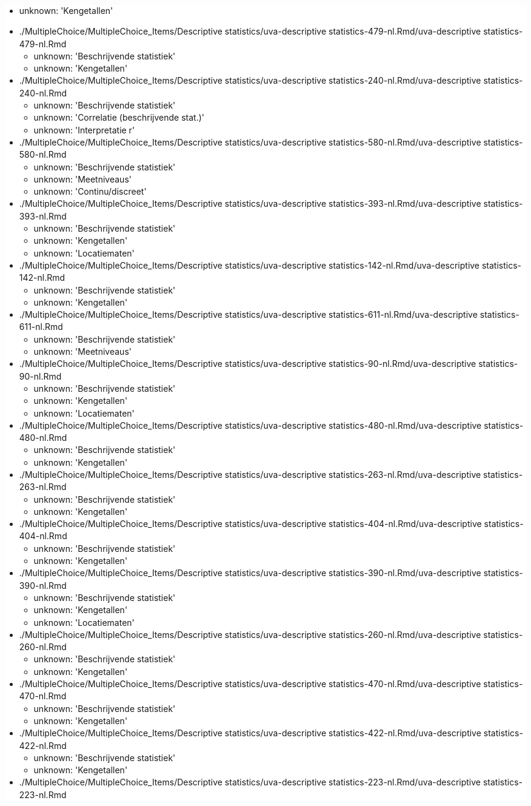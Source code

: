    - unknown: 'Kengetallen'
* ./MultipleChoice/MultipleChoice_Items/Descriptive statistics/uva-descriptive statistics-479-nl.Rmd/uva-descriptive statistics-479-nl.Rmd
   - unknown: 'Beschrijvende statistiek'
   - unknown: 'Kengetallen'
* ./MultipleChoice/MultipleChoice_Items/Descriptive statistics/uva-descriptive statistics-240-nl.Rmd/uva-descriptive statistics-240-nl.Rmd
   - unknown: 'Beschrijvende statistiek'
   - unknown: 'Correlatie (beschrijvende stat.)'
   - unknown: 'Interpretatie r'
* ./MultipleChoice/MultipleChoice_Items/Descriptive statistics/uva-descriptive statistics-580-nl.Rmd/uva-descriptive statistics-580-nl.Rmd
   - unknown: 'Beschrijvende statistiek'
   - unknown: 'Meetniveaus'
   - unknown: 'Continu/discreet'
* ./MultipleChoice/MultipleChoice_Items/Descriptive statistics/uva-descriptive statistics-393-nl.Rmd/uva-descriptive statistics-393-nl.Rmd
   - unknown: 'Beschrijvende statistiek'
   - unknown: 'Kengetallen'
   - unknown: 'Locatiematen'
* ./MultipleChoice/MultipleChoice_Items/Descriptive statistics/uva-descriptive statistics-142-nl.Rmd/uva-descriptive statistics-142-nl.Rmd
   - unknown: 'Beschrijvende statistiek'
   - unknown: 'Kengetallen'
* ./MultipleChoice/MultipleChoice_Items/Descriptive statistics/uva-descriptive statistics-611-nl.Rmd/uva-descriptive statistics-611-nl.Rmd
   - unknown: 'Beschrijvende statistiek'
   - unknown: 'Meetniveaus'
* ./MultipleChoice/MultipleChoice_Items/Descriptive statistics/uva-descriptive statistics-90-nl.Rmd/uva-descriptive statistics-90-nl.Rmd
   - unknown: 'Beschrijvende statistiek'
   - unknown: 'Kengetallen'
   - unknown: 'Locatiematen'
* ./MultipleChoice/MultipleChoice_Items/Descriptive statistics/uva-descriptive statistics-480-nl.Rmd/uva-descriptive statistics-480-nl.Rmd
   - unknown: 'Beschrijvende statistiek'
   - unknown: 'Kengetallen'
* ./MultipleChoice/MultipleChoice_Items/Descriptive statistics/uva-descriptive statistics-263-nl.Rmd/uva-descriptive statistics-263-nl.Rmd
   - unknown: 'Beschrijvende statistiek'
   - unknown: 'Kengetallen'
* ./MultipleChoice/MultipleChoice_Items/Descriptive statistics/uva-descriptive statistics-404-nl.Rmd/uva-descriptive statistics-404-nl.Rmd
   - unknown: 'Beschrijvende statistiek'
   - unknown: 'Kengetallen'
* ./MultipleChoice/MultipleChoice_Items/Descriptive statistics/uva-descriptive statistics-390-nl.Rmd/uva-descriptive statistics-390-nl.Rmd
   - unknown: 'Beschrijvende statistiek'
   - unknown: 'Kengetallen'
   - unknown: 'Locatiematen'
* ./MultipleChoice/MultipleChoice_Items/Descriptive statistics/uva-descriptive statistics-260-nl.Rmd/uva-descriptive statistics-260-nl.Rmd
   - unknown: 'Beschrijvende statistiek'
   - unknown: 'Kengetallen'
* ./MultipleChoice/MultipleChoice_Items/Descriptive statistics/uva-descriptive statistics-470-nl.Rmd/uva-descriptive statistics-470-nl.Rmd
   - unknown: 'Beschrijvende statistiek'
   - unknown: 'Kengetallen'
* ./MultipleChoice/MultipleChoice_Items/Descriptive statistics/uva-descriptive statistics-422-nl.Rmd/uva-descriptive statistics-422-nl.Rmd
   - unknown: 'Beschrijvende statistiek'
   - unknown: 'Kengetallen'
* ./MultipleChoice/MultipleChoice_Items/Descriptive statistics/uva-descriptive statistics-223-nl.Rmd/uva-descriptive statistics-223-nl.Rmd